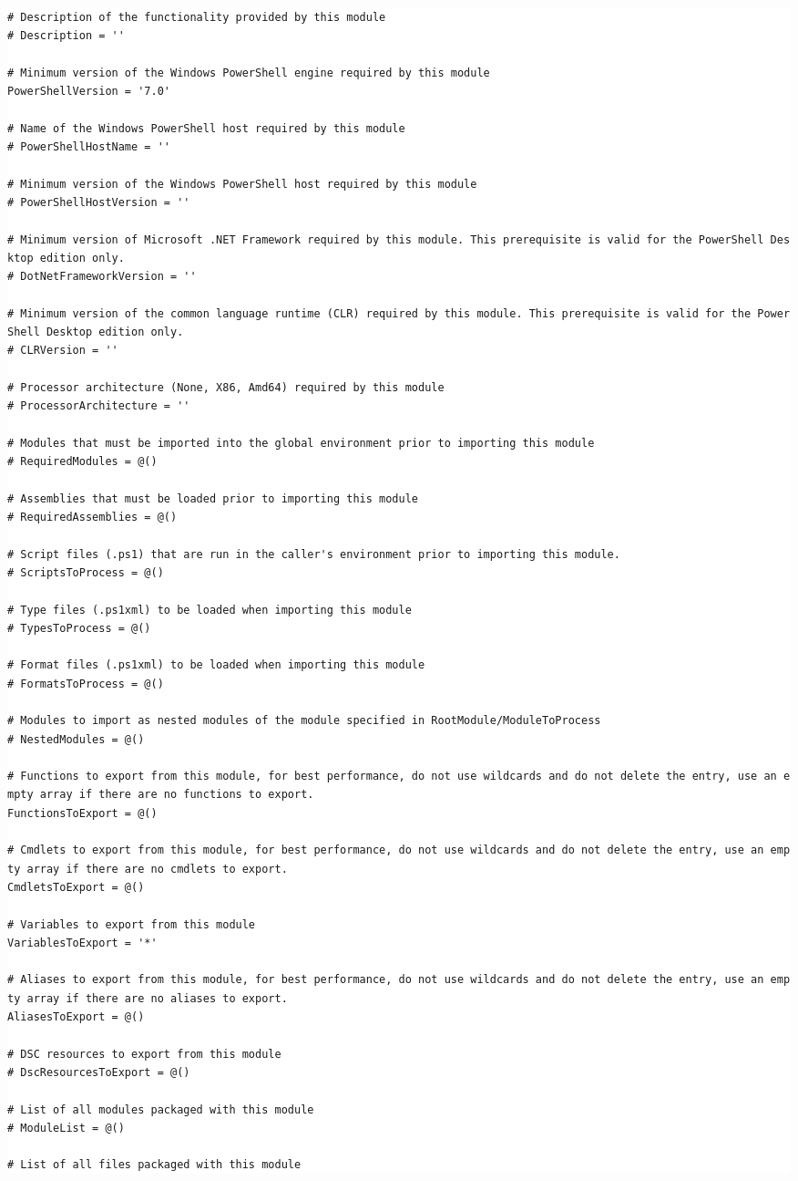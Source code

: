 ```output
# Description of the functionality provided by this module
# Description = ''

# Minimum version of the Windows PowerShell engine required by this module
PowerShellVersion = '7.0'

# Name of the Windows PowerShell host required by this module
# PowerShellHostName = ''

# Minimum version of the Windows PowerShell host required by this module
# PowerShellHostVersion = ''

# Minimum version of Microsoft .NET Framework required by this module. This prerequisite is valid for the PowerShell Desktop edition only.
# DotNetFrameworkVersion = ''

# Minimum version of the common language runtime (CLR) required by this module. This prerequisite is valid for the PowerShell Desktop edition only.
# CLRVersion = ''

# Processor architecture (None, X86, Amd64) required by this module
# ProcessorArchitecture = ''

# Modules that must be imported into the global environment prior to importing this module
# RequiredModules = @()

# Assemblies that must be loaded prior to importing this module
# RequiredAssemblies = @()

# Script files (.ps1) that are run in the caller's environment prior to importing this module.
# ScriptsToProcess = @()

# Type files (.ps1xml) to be loaded when importing this module
# TypesToProcess = @()

# Format files (.ps1xml) to be loaded when importing this module
# FormatsToProcess = @()

# Modules to import as nested modules of the module specified in RootModule/ModuleToProcess
# NestedModules = @()

# Functions to export from this module, for best performance, do not use wildcards and do not delete the entry, use an empty array if there are no functions to export.
FunctionsToExport = @()

# Cmdlets to export from this module, for best performance, do not use wildcards and do not delete the entry, use an empty array if there are no cmdlets to export.
CmdletsToExport = @()

# Variables to export from this module
VariablesToExport = '*'

# Aliases to export from this module, for best performance, do not use wildcards and do not delete the entry, use an empty array if there are no aliases to export.
AliasesToExport = @()

# DSC resources to export from this module
# DscResourcesToExport = @()

# List of all modules packaged with this module
# ModuleList = @()

# List of all files packaged with this module
```